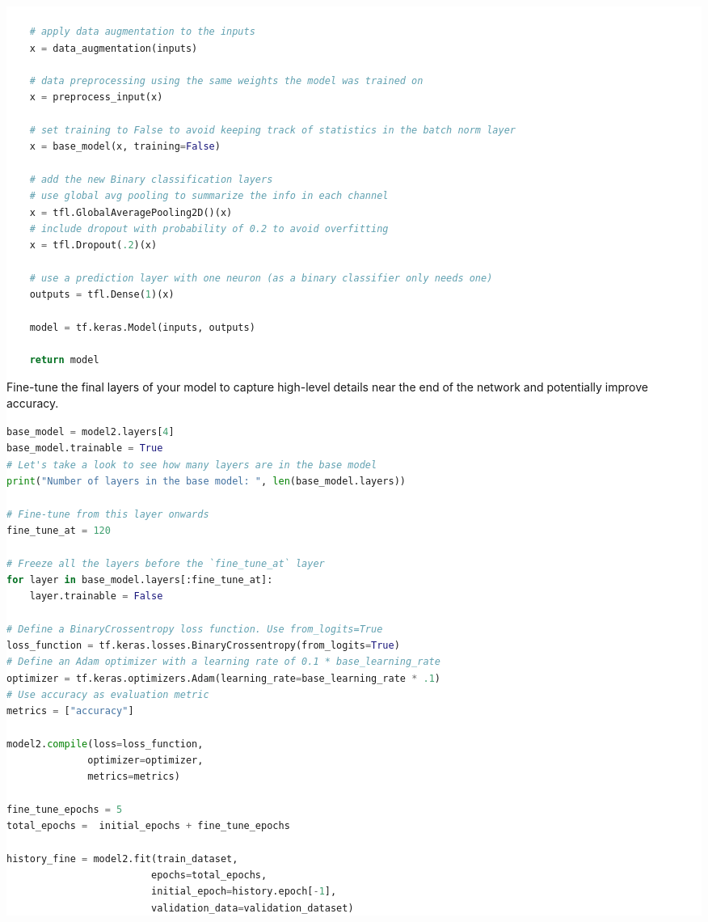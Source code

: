 ```python

    # apply data augmentation to the inputs
    x = data_augmentation(inputs)

    # data preprocessing using the same weights the model was trained on
    x = preprocess_input(x)

    # set training to False to avoid keeping track of statistics in the batch norm layer
    x = base_model(x, training=False)

    # add the new Binary classification layers
    # use global avg pooling to summarize the info in each channel
    x = tfl.GlobalAveragePooling2D()(x)
    # include dropout with probability of 0.2 to avoid overfitting
    x = tfl.Dropout(.2)(x)

    # use a prediction layer with one neuron (as a binary classifier only needs one)
    outputs = tfl.Dense(1)(x)

    model = tf.keras.Model(inputs, outputs)

    return model
```

Fine-tune the final layers of your model to capture high-level details near the end of the network and potentially improve accuracy.

```python
base_model = model2.layers[4]
base_model.trainable = True
# Let's take a look to see how many layers are in the base model
print("Number of layers in the base model: ", len(base_model.layers))

# Fine-tune from this layer onwards
fine_tune_at = 120

# Freeze all the layers before the `fine_tune_at` layer
for layer in base_model.layers[:fine_tune_at]:
    layer.trainable = False

# Define a BinaryCrossentropy loss function. Use from_logits=True
loss_function = tf.keras.losses.BinaryCrossentropy(from_logits=True)
# Define an Adam optimizer with a learning rate of 0.1 * base_learning_rate
optimizer = tf.keras.optimizers.Adam(learning_rate=base_learning_rate * .1)
# Use accuracy as evaluation metric
metrics = ["accuracy"]

model2.compile(loss=loss_function,
              optimizer=optimizer,
              metrics=metrics)

fine_tune_epochs = 5
total_epochs =  initial_epochs + fine_tune_epochs

history_fine = model2.fit(train_dataset,
                         epochs=total_epochs,
                         initial_epoch=history.epoch[-1],
                         validation_data=validation_dataset)
```
